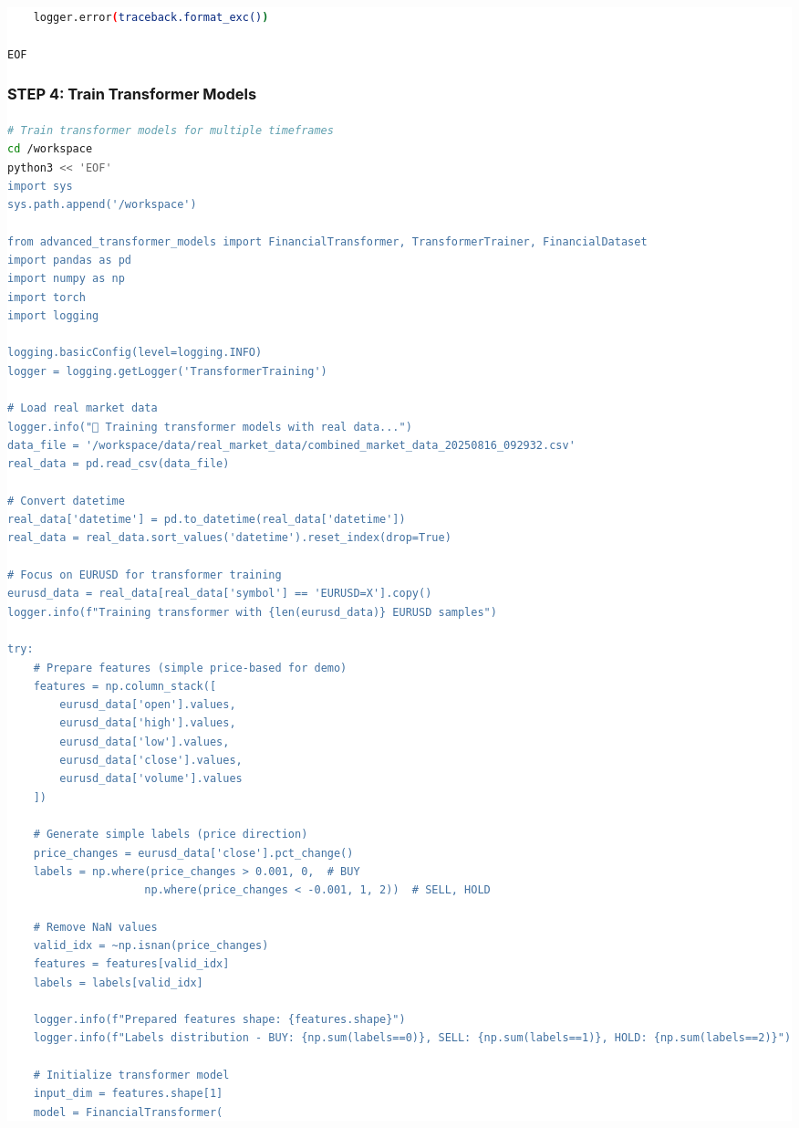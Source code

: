 ```bash
    logger.error(traceback.format_exc())

EOF
```

### **STEP 4: Train Transformer Models**

```bash
# Train transformer models for multiple timeframes
cd /workspace
python3 << 'EOF'
import sys
sys.path.append('/workspace')

from advanced_transformer_models import FinancialTransformer, TransformerTrainer, FinancialDataset
import pandas as pd
import numpy as np
import torch
import logging

logging.basicConfig(level=logging.INFO)
logger = logging.getLogger('TransformerTraining')

# Load real market data
logger.info("🤖 Training transformer models with real data...")
data_file = '/workspace/data/real_market_data/combined_market_data_20250816_092932.csv'
real_data = pd.read_csv(data_file)

# Convert datetime
real_data['datetime'] = pd.to_datetime(real_data['datetime'])
real_data = real_data.sort_values('datetime').reset_index(drop=True)

# Focus on EURUSD for transformer training
eurusd_data = real_data[real_data['symbol'] == 'EURUSD=X'].copy()
logger.info(f"Training transformer with {len(eurusd_data)} EURUSD samples")

try:
    # Prepare features (simple price-based for demo)
    features = np.column_stack([
        eurusd_data['open'].values,
        eurusd_data['high'].values,
        eurusd_data['low'].values,
        eurusd_data['close'].values,
        eurusd_data['volume'].values
    ])
    
    # Generate simple labels (price direction)
    price_changes = eurusd_data['close'].pct_change()
    labels = np.where(price_changes > 0.001, 0,  # BUY
                     np.where(price_changes < -0.001, 1, 2))  # SELL, HOLD
    
    # Remove NaN values
    valid_idx = ~np.isnan(price_changes)
    features = features[valid_idx]
    labels = labels[valid_idx]
    
    logger.info(f"Prepared features shape: {features.shape}")
    logger.info(f"Labels distribution - BUY: {np.sum(labels==0)}, SELL: {np.sum(labels==1)}, HOLD: {np.sum(labels==2)}")
    
    # Initialize transformer model
    input_dim = features.shape[1]
    model = FinancialTransformer(
```
